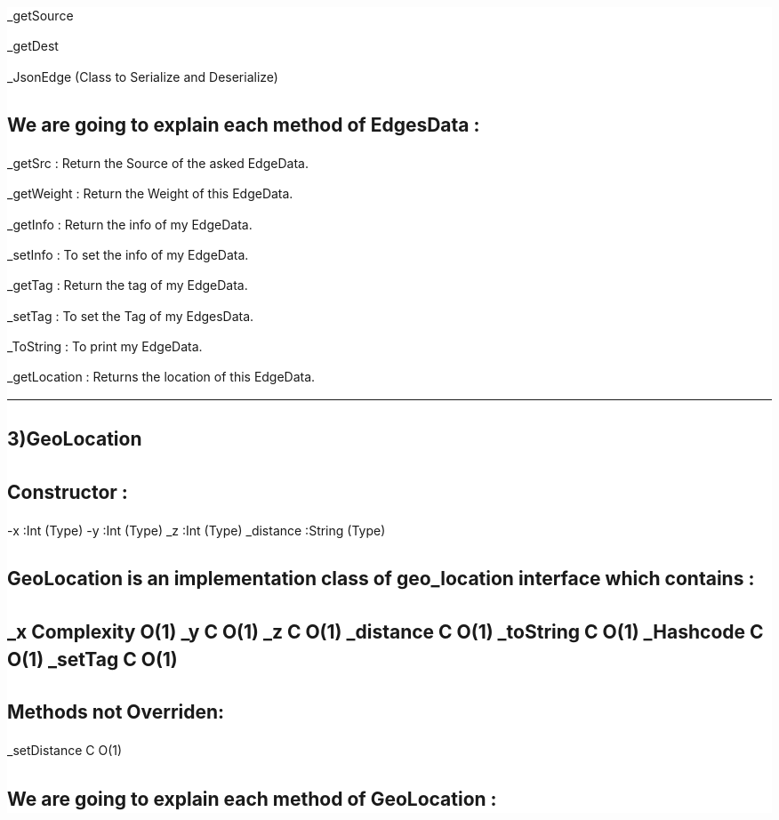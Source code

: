 _getSource

_getDest
 
_JsonEdge (Class to Serialize and Deserialize) 


We are going to explain each method of EdgesData :
---------------------------------------------------

_getSrc      : Return the Source of the asked EdgeData.    
      
_getWeight   : Return the Weight of this EdgeData.

_getInfo     : Return the info of my EdgeData.

_setInfo     : To set the info of my EdgeData.

_getTag      : Return the tag of my EdgeData.

_setTag      : To set the Tag of my EdgesData.

_ToString    : To print my EdgeData.

_getLocation : Returns the location of this EdgeData.         

---------------------------------------------------------------------------------------------------------------------------------------




3)GeoLocation   
-------------

Constructor :
-------------

-x               :Int      (Type)
-y               :Int      (Type)
_z               :Int      (Type)
_distance        :String   (Type)

GeoLocation is an implementation class of geo_location interface which contains :
---------------------------------------------------------------------------------

_x               Complexity O(1)
_y               C          O(1)
_z               C          O(1)
_distance        C          O(1)
_toString        C          O(1)
_Hashcode        C          O(1)
_setTag          C          O(1)
-----------------------------------------------------------------

Methods not Overriden:
----------------------

_setDistance     C          O(1)

We are going to explain each method of GeoLocation :
---------------------------------------------------
